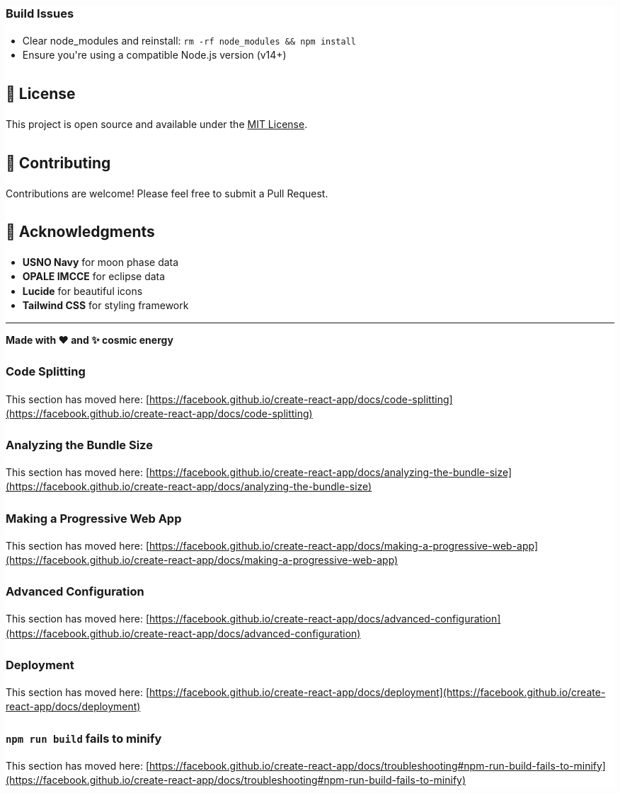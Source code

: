 ### Build Issues
- Clear node_modules and reinstall: `rm -rf node_modules && npm install`
- Ensure you're using a compatible Node.js version (v14+)

## 📜 License

This project is open source and available under the [MIT License](LICENSE).

## 🌟 Contributing

Contributions are welcome! Please feel free to submit a Pull Request.

## 🙏 Acknowledgments

- **USNO Navy** for moon phase data
- **OPALE IMCCE** for eclipse data  
- **Lucide** for beautiful icons
- **Tailwind CSS** for styling framework

---

**Made with ❤️ and ✨ cosmic energy**

### Code Splitting

This section has moved here: [https://facebook.github.io/create-react-app/docs/code-splitting](https://facebook.github.io/create-react-app/docs/code-splitting)

### Analyzing the Bundle Size

This section has moved here: [https://facebook.github.io/create-react-app/docs/analyzing-the-bundle-size](https://facebook.github.io/create-react-app/docs/analyzing-the-bundle-size)

### Making a Progressive Web App

This section has moved here: [https://facebook.github.io/create-react-app/docs/making-a-progressive-web-app](https://facebook.github.io/create-react-app/docs/making-a-progressive-web-app)

### Advanced Configuration

This section has moved here: [https://facebook.github.io/create-react-app/docs/advanced-configuration](https://facebook.github.io/create-react-app/docs/advanced-configuration)

### Deployment

This section has moved here: [https://facebook.github.io/create-react-app/docs/deployment](https://facebook.github.io/create-react-app/docs/deployment)

### `npm run build` fails to minify

This section has moved here: [https://facebook.github.io/create-react-app/docs/troubleshooting#npm-run-build-fails-to-minify](https://facebook.github.io/create-react-app/docs/troubleshooting#npm-run-build-fails-to-minify)
